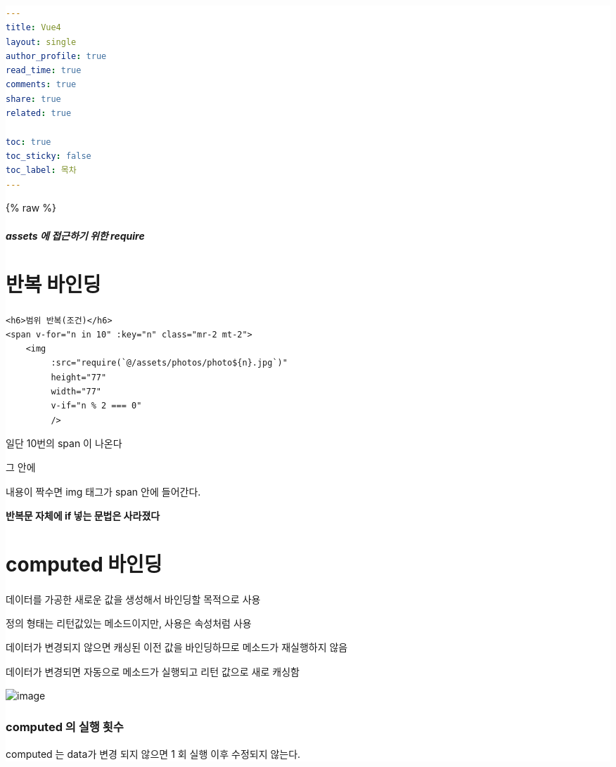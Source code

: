 ```yaml
---
title: Vue4
layout: single
author_profile: true
read_time: true
comments: true
share: true
related: true

toc: true
toc_sticky: false
toc_label: 목차
---
```




 {% raw %}



##### assets 에 접근하기 위한 require



# 반복 바인딩



```vue
<h6>범위 반복(조건)</h6>
<span v-for="n in 10" :key="n" class="mr-2 mt-2">
    <img
         :src="require(`@/assets/photos/photo${n}.jpg`)"
         height="77"
         width="77"
         v-if="n % 2 === 0"
         />
```

일단 10번의 span 이 나온다

그 안에 

내용이 짝수면 img 태그가 span 안에 들어간다.

**반복문 자체에 if 넣는 문법은 사라졌다**



# computed 바인딩



데이터를 가공한 새로운 값을 생성해서 바인딩할 목적으로 사용

정의 형태는 리턴값있는 메소드이지만, 사용은 속성처럼 사용

데이터가 변경되지 않으면 캐싱된 이전 값을 바인딩하므로 메소드가 재실행하지 않음

데이터가 변경되면 자동으로 메소드가 실행되고 리턴 값으로 새로 캐싱함





![image](https://user-images.githubusercontent.com/65274952/139355064-5dfc7723-cd01-4768-894f-0980da1abbb5.png)



### computed 의 실행 횟수

computed 는 data가 변경 되지 않으면 1 회 실행 이후 수정되지 않는다.
